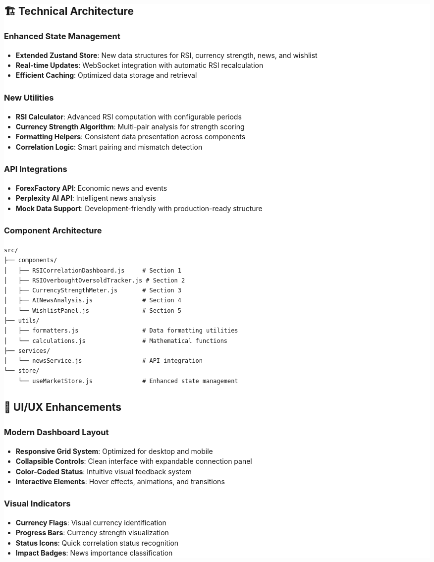 ## 🏗️ Technical Architecture

### Enhanced State Management
- **Extended Zustand Store**: New data structures for RSI, currency strength, news, and wishlist
- **Real-time Updates**: WebSocket integration with automatic RSI recalculation
- **Efficient Caching**: Optimized data storage and retrieval

### New Utilities
- **RSI Calculator**: Advanced RSI computation with configurable periods
- **Currency Strength Algorithm**: Multi-pair analysis for strength scoring
- **Formatting Helpers**: Consistent data presentation across components
- **Correlation Logic**: Smart pairing and mismatch detection

### API Integrations
- **ForexFactory API**: Economic news and events
- **Perplexity AI API**: Intelligent news analysis
- **Mock Data Support**: Development-friendly with production-ready structure

### Component Architecture
```
src/
├── components/
│   ├── RSICorrelationDashboard.js     # Section 1
│   ├── RSIOverboughtOversoldTracker.js # Section 2
│   ├── CurrencyStrengthMeter.js       # Section 3
│   ├── AINewsAnalysis.js              # Section 4
│   └── WishlistPanel.js               # Section 5
├── utils/
│   ├── formatters.js                  # Data formatting utilities
│   └── calculations.js                # Mathematical functions
├── services/
│   └── newsService.js                 # API integration
└── store/
    └── useMarketStore.js              # Enhanced state management
```

## 🎨 UI/UX Enhancements

### Modern Dashboard Layout
- **Responsive Grid System**: Optimized for desktop and mobile
- **Collapsible Controls**: Clean interface with expandable connection panel
- **Color-Coded Status**: Intuitive visual feedback system
- **Interactive Elements**: Hover effects, animations, and transitions

### Visual Indicators
- **Currency Flags**: Visual currency identification
- **Progress Bars**: Currency strength visualization
- **Status Icons**: Quick correlation status recognition
- **Impact Badges**: News importance classification

